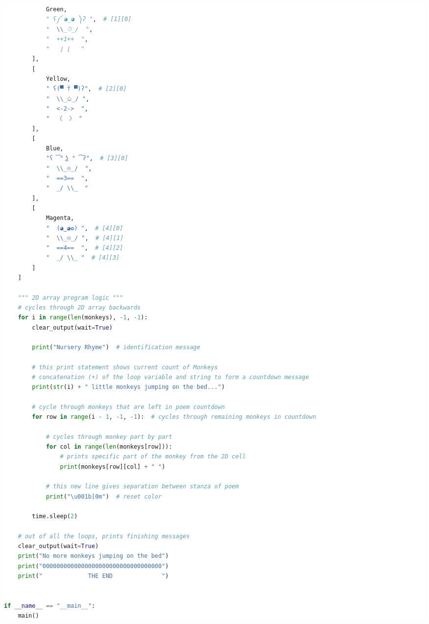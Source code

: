 ```python
            Green,
            " ʕ༼ ◕_◕ ༽ʔ ",  # [1][0]
            "  \\_⎏_/  ",
            "  ++1++  ",
            "   ⌋ ⌊   "
        ],
        [
            Yellow,
            " ʕ(▀ ⍡ ▀)ʔ",  # [2][0]
            "  \\_⎐_/ ",
            "  <-2->  ",
            "  〈  〉 "
        ],
        [
            Blue,
            "ʕ ͡° ͜ʖ ° ͡ʔ",  # [3][0]
            "  \\_⍾_/  ",
            "  ==3==  ",
            "  _/ \\_  "
        ],
        [
            Magenta,
            "  (◕‿◕✿) ",  # [4][0]
            "  \\_⍾_/ ",  # [4][1]
            "  ==4==  ",  # [4][2]
            "  _/ \\_ "  # [4][3]
        ]
    ]

    """ 2D array program logic """
    # cycles through 2D array backwards
    for i in range(len(monkeys), -1, -1):
        clear_output(wait=True)
        
        print("Nursery Rhyme")  # identification message

        # this print statement shows current count of Monkeys
        # concatenation (+) of the loop variable and string to form a countdown message
        print(str(i) + " little monkeys jumping on the bed...")

        # cycle through monkeys that are left in poem countdown
        for row in range(i - 1, -1, -1):  # cycles through remaining monkeys in countdown

            # cycles through monkey part by part
            for col in range(len(monkeys[row])):
                # prints specific part of the monkey from the 2D cell
                print(monkeys[row][col] + " ")

            # this new line gives separation between stanza of poem
            print("\u001b[0m")  # reset color
            
        time.sleep(2)

    # out of all the loops, prints finishing messages
    clear_output(wait=True)
    print("No more monkeys jumping on the bed")
    print("0000000000000000000000000000000000")
    print("             THE END              ")


if __name__ == "__main__":
    main()
```